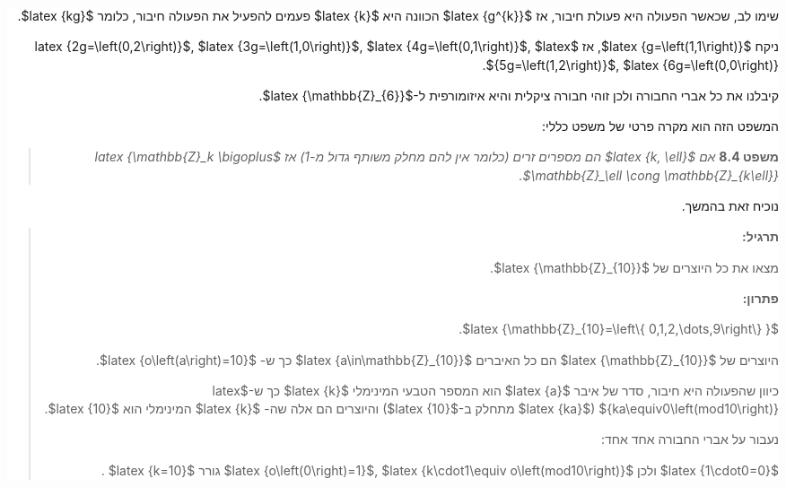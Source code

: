 <p dir="rtl" style="text-align: right;">
  שימו לב, שכאשר הפעולה היא פעולת חיבור, אז $latex {g^{k}}$ הכוונה היא $latex {k}$ פעמים להפעיל את הפעולה חיבור, כלומר $latex {kg}$.
</p>

<p dir="rtl" style="text-align: right;">
  ניקח $latex {g=\left(1,1\right)}$, אז $latex {2g=\left(0,2\right)}$, $latex {3g=\left(1,0\right)}$, $latex {4g=\left(0,1\right)}$, $latex {5g=\left(1,2\right)}$, $latex {6g=\left(0,0\right)}$.
</p>

<p dir="rtl" style="text-align: right;">
  קיבלנו את כל אברי החבורה ולכן זוהי חבורה ציקלית והיא איזומורפית ל-$latex {\mathbb{Z}_{6}}$.
</p>

<p dir="rtl" style="text-align: right;">
  המשפט הזה הוא מקרה פרטי של משפט כללי:
</p>

<blockquote dir="rtl">
  <p>
    <b>משפט 8.4</b> <em>אם $latex {k, \ell}$ הם מספרים זרים (כלומר אין להם מחלק משותף גדול מ-1) אז $latex {\mathbb{Z}_k \bigoplus \mathbb{Z}_\ell \cong \mathbb{Z}_{k\ell}}$. </em>
  </p>
</blockquote>

<p dir="rtl" style="text-align: right;">
  נוכיח זאת בהמשך.
</p>

> <p style="direction: rtl;">
>   <strong>תרגיל:</strong>
> </p>
> 
> <p dir="rtl" style="text-align: right;">
>   מצאו את כל היוצרים של $latex {\mathbb{Z}_{10}}$.
> </p>
> 
> <p dir="rtl" style="text-align: right;">
>   <strong>פתרון:</strong>
> </p>
> 
> <p dir="rtl" style="text-align: right;">
>   $latex {\mathbb{Z}_{10}=\left\{ 0,1,2,\dots,9\right\} }$.
> </p>
> 
> <p dir="rtl" style="text-align: right;">
>   היוצרים של $latex {\mathbb{Z}_{10}}$ הם כל האיברים $latex {a\in\mathbb{Z}_{10}}$ כך ש- $latex {o\left(a\right)=10}$.
> </p>
> 
> <p dir="rtl" style="text-align: right;">
>   כיוון שהפעולה היא חיבור, סדר של איבר $latex {a}$ הוא המספר הטבעי המינימלי $latex {k}$ כך ש-$latex {ka\equiv0\left(mod10\right)}$ ($latex {ka}$ מתחלק ב-$latex {10}$) והיוצרים הם אלה שה- $latex {k}$ המינימלי הוא $latex {10}$.
> </p>
> 
> <p dir="rtl" style="text-align: right;">
>   נעבור על אברי החבורה אחד אחד:
> </p>
> 
> <p dir="rtl" style="text-align: right;">
>   $latex {1\cdot0=0}$ ולכן $latex {o\left(0\right)=1}$, $latex {k\cdot1\equiv o\left(mod10\right)}$ גורר $latex {k=10}$ .
> </p>
> 
> <p dir="rtl" style="text-align: right;">